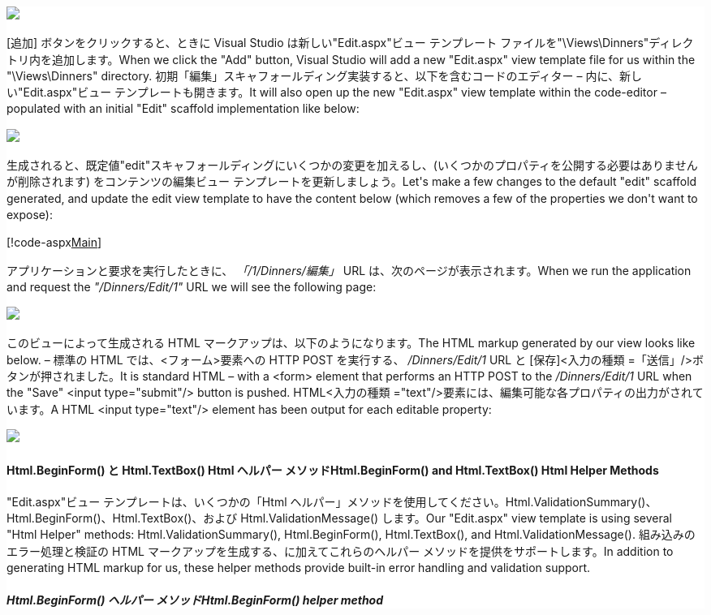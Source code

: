 ![](provide-crud-create-read-update-delete-data-form-entry-support/_static/image2.png)

<span data-ttu-id="8af66-158">[追加] ボタンをクリックすると、ときに Visual Studio は新しい"Edit.aspx"ビュー テンプレート ファイルを"\Views\Dinners"ディレクトリ内を追加します。</span><span class="sxs-lookup"><span data-stu-id="8af66-158">When we click the "Add" button, Visual Studio will add a new "Edit.aspx" view template file for us within the "\Views\Dinners" directory.</span></span> <span data-ttu-id="8af66-159">初期「編集」スキャフォールディング実装すると、以下を含むコードのエディター – 内に、新しい"Edit.aspx"ビュー テンプレートも開きます。</span><span class="sxs-lookup"><span data-stu-id="8af66-159">It will also open up the new "Edit.aspx" view template within the code-editor – populated with an initial "Edit" scaffold implementation like below:</span></span>

![](provide-crud-create-read-update-delete-data-form-entry-support/_static/image3.png)

<span data-ttu-id="8af66-160">生成されると、既定値"edit"スキャフォールディングにいくつかの変更を加えるし、(いくつかのプロパティを公開する必要はありませんが削除されます) をコンテンツの編集ビュー テンプレートを更新しましょう。</span><span class="sxs-lookup"><span data-stu-id="8af66-160">Let's make a few changes to the default "edit" scaffold generated, and update the edit view template to have the content below (which removes a few of the properties we don't want to expose):</span></span>

[!code-aspx[Main](provide-crud-create-read-update-delete-data-form-entry-support/samples/sample2.aspx)]

<span data-ttu-id="8af66-161">アプリケーションと要求を実行したときに、 *「/1/Dinners/編集」* URL は、次のページが表示されます。</span><span class="sxs-lookup"><span data-stu-id="8af66-161">When we run the application and request the *"/Dinners/Edit/1"* URL we will see the following page:</span></span>

![](provide-crud-create-read-update-delete-data-form-entry-support/_static/image4.png)

<span data-ttu-id="8af66-162">このビューによって生成される HTML マークアップは、以下のようになります。</span><span class="sxs-lookup"><span data-stu-id="8af66-162">The HTML markup generated by our view looks like below.</span></span> <span data-ttu-id="8af66-163">– 標準の HTML では、&lt;フォーム&gt;要素への HTTP POST を実行する、 */Dinners/Edit/1* URL と [保存]&lt;入力の種類 =「送信」/&gt;ボタンが押されました。</span><span class="sxs-lookup"><span data-stu-id="8af66-163">It is standard HTML – with a &lt;form&gt; element that performs an HTTP POST to the */Dinners/Edit/1* URL when the "Save" &lt;input type="submit"/&gt; button is pushed.</span></span> <span data-ttu-id="8af66-164">HTML&lt;入力の種類 ="text"/&gt;要素には、編集可能な各プロパティの出力がされています。</span><span class="sxs-lookup"><span data-stu-id="8af66-164">A HTML &lt;input type="text"/&gt; element has been output for each editable property:</span></span>

![](provide-crud-create-read-update-delete-data-form-entry-support/_static/image5.png)

#### <a name="htmlbeginform-and-htmltextbox-html-helper-methods"></a><span data-ttu-id="8af66-165">Html.BeginForm() と Html.TextBox() Html ヘルパー メソッド</span><span class="sxs-lookup"><span data-stu-id="8af66-165">Html.BeginForm() and Html.TextBox() Html Helper Methods</span></span>

<span data-ttu-id="8af66-166">"Edit.aspx"ビュー テンプレートは、いくつかの「Html ヘルパー」メソッドを使用してください。Html.ValidationSummary()、Html.BeginForm()、Html.TextBox()、および Html.ValidationMessage() します。</span><span class="sxs-lookup"><span data-stu-id="8af66-166">Our "Edit.aspx" view template is using several "Html Helper" methods: Html.ValidationSummary(), Html.BeginForm(), Html.TextBox(), and Html.ValidationMessage().</span></span> <span data-ttu-id="8af66-167">組み込みのエラー処理と検証の HTML マークアップを生成する、に加えてこれらのヘルパー メソッドを提供をサポートします。</span><span class="sxs-lookup"><span data-stu-id="8af66-167">In addition to generating HTML markup for us, these helper methods provide built-in error handling and validation support.</span></span>

##### <a name="htmlbeginform-helper-method"></a><span data-ttu-id="8af66-168">Html.BeginForm() ヘルパー メソッド</span><span class="sxs-lookup"><span data-stu-id="8af66-168">Html.BeginForm() helper method</span></span>
